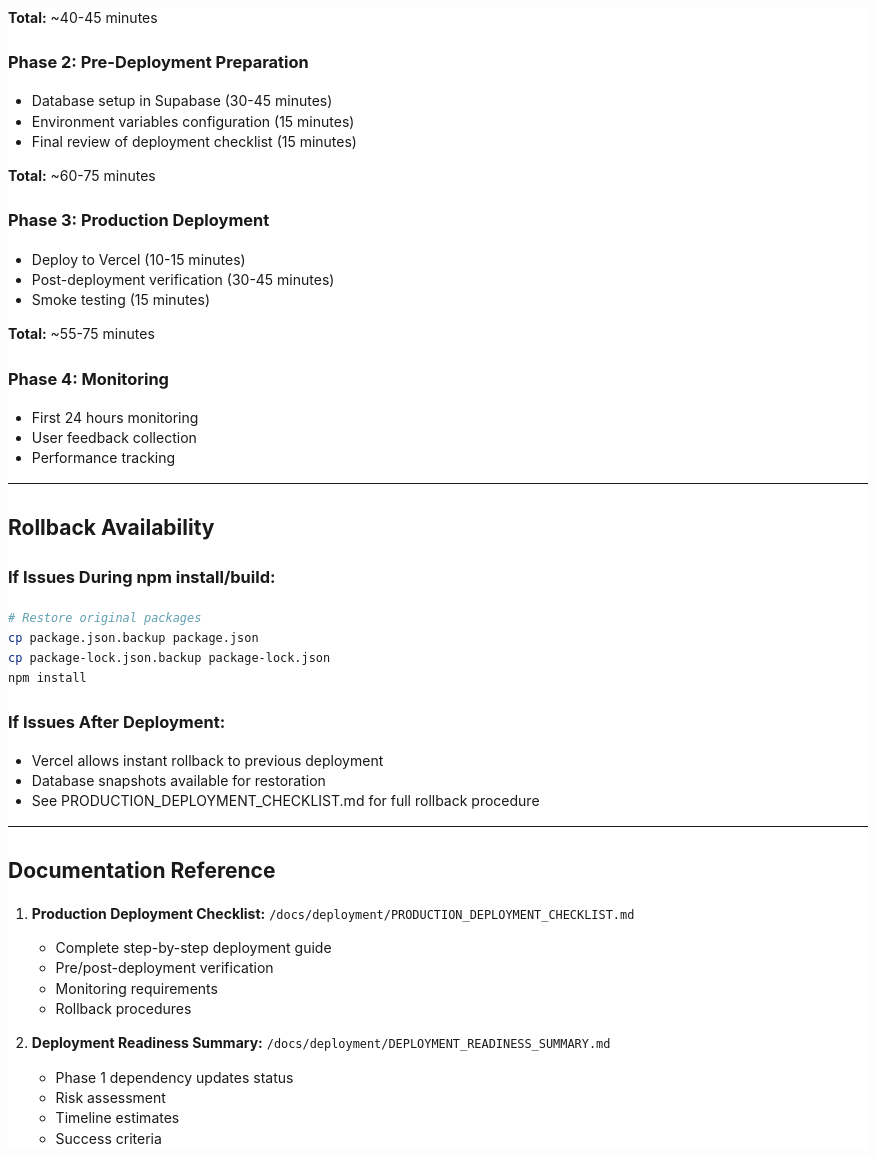 **Total:** ~40-45 minutes

### Phase 2: Pre-Deployment Preparation
- Database setup in Supabase (30-45 minutes)
- Environment variables configuration (15 minutes)
- Final review of deployment checklist (15 minutes)

**Total:** ~60-75 minutes

### Phase 3: Production Deployment
- Deploy to Vercel (10-15 minutes)
- Post-deployment verification (30-45 minutes)
- Smoke testing (15 minutes)

**Total:** ~55-75 minutes

### Phase 4: Monitoring
- First 24 hours monitoring
- User feedback collection
- Performance tracking

---

## Rollback Availability

### If Issues During npm install/build:
```bash
# Restore original packages
cp package.json.backup package.json
cp package-lock.json.backup package-lock.json
npm install
```

### If Issues After Deployment:
- Vercel allows instant rollback to previous deployment
- Database snapshots available for restoration
- See PRODUCTION_DEPLOYMENT_CHECKLIST.md for full rollback procedure

---

## Documentation Reference

1. **Production Deployment Checklist:**
   `/docs/deployment/PRODUCTION_DEPLOYMENT_CHECKLIST.md`
   - Complete step-by-step deployment guide
   - Pre/post-deployment verification
   - Monitoring requirements
   - Rollback procedures

2. **Deployment Readiness Summary:**
   `/docs/deployment/DEPLOYMENT_READINESS_SUMMARY.md`
   - Phase 1 dependency updates status
   - Risk assessment
   - Timeline estimates
   - Success criteria

